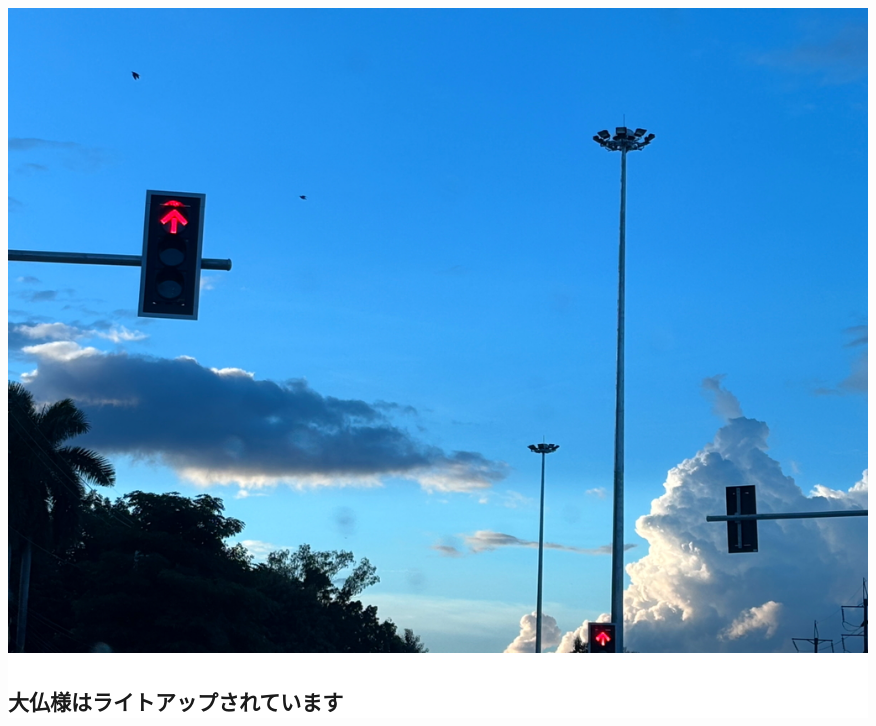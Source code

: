 <a href="20250924_010.JPG" target="_blank"><img src="20250924_010.JPG" alt="サンプル画像" class="responsive-media"></a>
    
<h2><span class="yellow">大仏様はライトアップされています</span></h2>